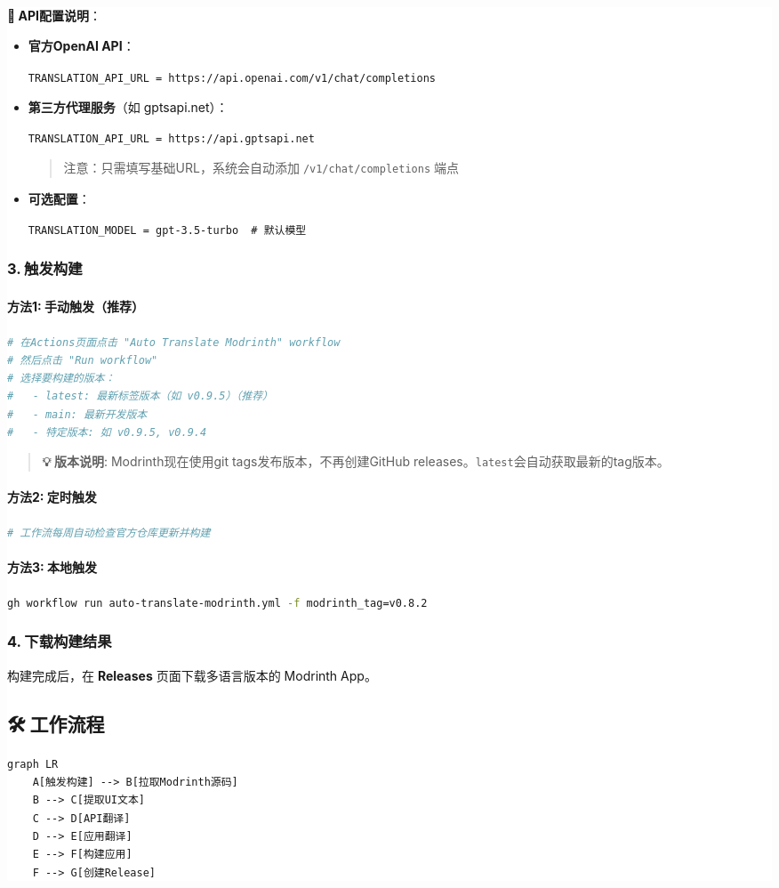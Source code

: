 **📝 API配置说明**：

- **官方OpenAI API**：
  ```
  TRANSLATION_API_URL = https://api.openai.com/v1/chat/completions
  ```

- **第三方代理服务**（如 gptsapi.net）：
  ```
  TRANSLATION_API_URL = https://api.gptsapi.net
  ```
  > 注意：只需填写基础URL，系统会自动添加 `/v1/chat/completions` 端点

- **可选配置**：
  ```
  TRANSLATION_MODEL = gpt-3.5-turbo  # 默认模型
  ```

### 3. 触发构建

#### 方法1: 手动触发（推荐）
```bash
# 在Actions页面点击 "Auto Translate Modrinth" workflow
# 然后点击 "Run workflow"
# 选择要构建的版本：
#   - latest: 最新标签版本（如 v0.9.5）（推荐）
#   - main: 最新开发版本
#   - 特定版本: 如 v0.9.5, v0.9.4
```

> **💡 版本说明**: Modrinth现在使用git tags发布版本，不再创建GitHub releases。`latest`会自动获取最新的tag版本。

#### 方法2: 定时触发
```bash
# 工作流每周自动检查官方仓库更新并构建
```

#### 方法3: 本地触发
```bash
gh workflow run auto-translate-modrinth.yml -f modrinth_tag=v0.8.2
```

### 4. 下载构建结果

构建完成后，在 **Releases** 页面下载多语言版本的 Modrinth App。

## 🛠️ 工作流程

```mermaid
graph LR
    A[触发构建] --> B[拉取Modrinth源码]
    B --> C[提取UI文本]
    C --> D[API翻译]
    D --> E[应用翻译]
    E --> F[构建应用]
    F --> G[创建Release]
```
